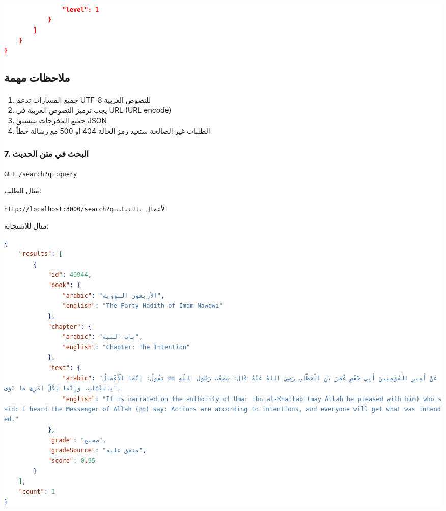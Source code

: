 ```json
                "level": 1
            }
        ]
    }
}
```

## ملاحظات مهمة
1. جميع المسارات تدعم UTF-8 للنصوص العربية
2. يجب ترميز النصوص العربية في URL (URL encode)
3. جميع المخرجات بتنسيق JSON
4. الطلبات غير الصالحة ستعيد رمز الحالة 404 أو 500 مع رسالة خطأ

### 7. البحث في متن الحديث
```
GET /search?q=:query
```
مثال للطلب:
```
http://localhost:3000/search?q=الأعمال بالنيات
```

مثال للاستجابة:
```json
{
    "results": [
        {
            "id": 40944,
            "book": {
                "arabic": "الأربعون النووية",
                "english": "The Forty Hadith of Imam Nawawi"
            },
            "chapter": {
                "arabic": "باب النية",
                "english": "Chapter: The Intention"
            },
            "text": {
                "arabic": "عَنْ أَمِيرِ الْمُؤْمِنِينَ أَبِي حَفْصٍ عُمَرَ بْنِ الْخَطَّابِ رَضِيَ اللهُ عَنْهُ قَالَ: سَمِعْت رَسُولَ اللَّهِ ﷺ يَقُولُ: إنَّمَا الْأَعْمَالُ بِالنِّيَّاتِ، وَإِنَّمَا لِكُلِّ امْرِئٍ مَا نَوَى",
                "english": "It is narrated on the authority of Umar ibn al-Khattab (may Allah be pleased with him) who said: I heard the Messenger of Allah (ﷺ) say: Actions are according to intentions, and everyone will get what was intended."
            },
            "grade": "صحيح",
            "gradeSource": "متفق عليه",
            "score": 0.95
        }
    ],
    "count": 1
}
```
